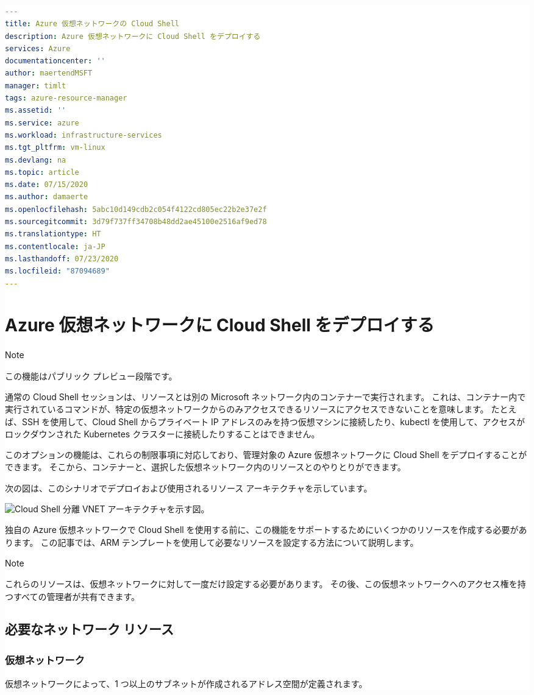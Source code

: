 ```yaml
---
title: Azure 仮想ネットワークの Cloud Shell
description: Azure 仮想ネットワークに Cloud Shell をデプロイする
services: Azure
documentationcenter: ''
author: maertendMSFT
manager: timlt
tags: azure-resource-manager
ms.assetid: ''
ms.service: azure
ms.workload: infrastructure-services
ms.tgt_pltfrm: vm-linux
ms.devlang: na
ms.topic: article
ms.date: 07/15/2020
ms.author: damaerte
ms.openlocfilehash: 5abc10d149cdb2c054f4122cd805ec22b2e37e2f
ms.sourcegitcommit: 3d79f737ff34708b48dd2ae45100e2516af9ed78
ms.translationtype: HT
ms.contentlocale: ja-JP
ms.lasthandoff: 07/23/2020
ms.locfileid: "87094689"
---
```

# <a name="deploy-cloud-shell-into-an-azure-virtual-network"></a>Azure 仮想ネットワークに Cloud Shell をデプロイする
> [!NOTE]
> この機能はパブリック プレビュー段階です。

通常の Cloud Shell セッションは、リソースとは別の Microsoft ネットワーク内のコンテナーで実行されます。 これは、コンテナー内で実行されているコマンドが、特定の仮想ネットワークからのみアクセスできるリソースにアクセスできないことを意味します。 たとえば、SSH を使用して、Cloud Shell からプライベート IP アドレスのみを持つ仮想マシンに接続したり、kubectl を使用して、アクセスがロックダウンされた Kubernetes クラスターに接続したりすることはできません。 

このオプションの機能は、これらの制限事項に対応しており、管理対象の Azure 仮想ネットワークに Cloud Shell をデプロイすることができます。 そこから、コンテナーと、選択した仮想ネットワーク内のリソースとのやりとりができます。  

次の図は、このシナリオでデプロイおよび使用されるリソース アーキテクチャを示しています。

![Cloud Shell 分離 VNET アーキテクチャを示す図。](media/private-vnet/data-diagram.png)

独自の Azure 仮想ネットワークで Cloud Shell を使用する前に、この機能をサポートするためにいくつかのリソースを作成する必要があります。 この記事では、ARM テンプレートを使用して必要なリソースを設定する方法について説明します。

> [!NOTE]
> これらのリソースは、仮想ネットワークに対して一度だけ設定する必要があります。 その後、この仮想ネットワークへのアクセス権を持つすべての管理者が共有できます。

## <a name="required-network-resources"></a>必要なネットワーク リソース

### <a name="virtual-network"></a>仮想ネットワーク
仮想ネットワークによって、1 つ以上のサブネットが作成されるアドレス空間が定義されます。
